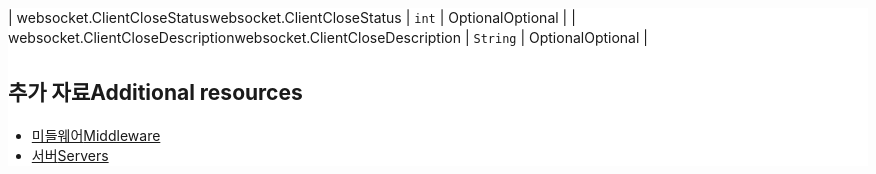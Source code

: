 | <span data-ttu-id="732d2-220">websocket.ClientCloseStatus</span><span class="sxs-lookup"><span data-stu-id="732d2-220">websocket.ClientCloseStatus</span></span> | `int` | <span data-ttu-id="732d2-221">Optional</span><span class="sxs-lookup"><span data-stu-id="732d2-221">Optional</span></span> |
| <span data-ttu-id="732d2-222">websocket.ClientCloseDescription</span><span class="sxs-lookup"><span data-stu-id="732d2-222">websocket.ClientCloseDescription</span></span> | `String` | <span data-ttu-id="732d2-223">Optional</span><span class="sxs-lookup"><span data-stu-id="732d2-223">Optional</span></span> |

## <a name="additional-resources"></a><span data-ttu-id="732d2-224">추가 자료</span><span class="sxs-lookup"><span data-stu-id="732d2-224">Additional resources</span></span>

* [<span data-ttu-id="732d2-225">미들웨어</span><span class="sxs-lookup"><span data-stu-id="732d2-225">Middleware</span></span>](xref:fundamentals/middleware/index)
* [<span data-ttu-id="732d2-226">서버</span><span class="sxs-lookup"><span data-stu-id="732d2-226">Servers</span></span>](xref:fundamentals/servers/index)
